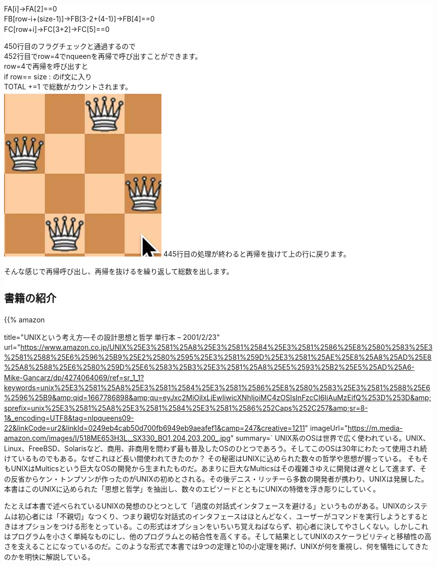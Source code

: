 FA[i]->FA[2]==0  
FB[row-i+(size-1)]->FB[3-2+(4-1)]->FB[4]==0  
FC[row+i]->FC[3+2]->FC[5]==0  

450行目のフラグチェックと通過するので  
452行目でrow=4でnqueenを再帰で呼び出すことができます。  
row=4で再帰を呼び出すと  
if row== size : のif文に入り  
TOTAL +=1 で総数がカウントされます。  
 ![図](q16.jpg "図")
445行目の処理が終わると再帰を抜けて上の行に戻ります。  

そんな感じで再帰呼び出し、再帰を抜けるを繰り返して総数を出します。  

## 書籍の紹介
{{% amazon

title="UNIXという考え方―その設計思想と哲学 単行本 – 2001/2/23"
url="https://www.amazon.co.jp/UNIX%25E3%2581%25A8%25E3%2581%2584%25E3%2581%2586%25E8%2580%2583%25E3%2581%2588%25E6%2596%25B9%25E2%2580%2595%25E3%2581%259D%25E3%2581%25AE%25E8%25A8%25AD%25E8%25A8%2588%25E6%2580%259D%25E6%2583%25B3%25E3%2581%25A8%25E5%2593%25B2%25E5%25AD%25A6-Mike-Gancarz/dp/4274064069/ref=sr_1_1?keywords=unix%25E3%2581%25A8%25E3%2581%2584%25E3%2581%2586%25E8%2580%2583%25E3%2581%2588%25E6%2596%25B9&amp;qid=1667786898&amp;qu=eyJxc2MiOiIxLjEwIiwicXNhIjoiMC4zOSIsInFzcCI6IjAuMzEifQ%253D%253D&amp;sprefix=unix%25E3%2581%25A8%25E3%2581%2584%25E3%2581%2586%252Caps%252C257&amp;sr=8-1&_encoding=UTF8&tag=nlpqueens09-22&linkCode=ur2&linkId=0249eb4cab50d700fb6949eb9aeafef1&camp=247&creative=1211"
imageUrl="https://m.media-amazon.com/images/I/518ME653H3L._SX330_BO1,204,203,200_.jpg"
summary=`   UNIX系のOSは世界で広く使われている。UNIX、Linux、FreeBSD、Solarisなど、商用、非商用を問わず最も普及したOSのひとつであろう。そしてこのOSは30年にわたって使用され続けているものでもある。なぜこれほど長い間使われてきたのか？ その秘密はUNIXに込められた数々の哲学や思想が握っている。
   そもそもUNIXはMulticsという巨大なOSの開発から生まれたものだ。あまりに巨大なMulticsはその複雑さゆえに開発は遅々として進まず、その反省からケン・トンプソンが作ったのがUNIXの初めとされる。その後デニス・リッチーら多数の開発者が携わり、UNIXは発展した。本書はこのUNIXに込められた「思想と哲学」を抽出し、数々のエピソードとともにUNIXの特徴を浮き彫りにしていく。

   たとえば本書で述べられているUNIXの発想のひとつとして「過度の対話式インタフェースを避ける」というものがある。UNIXのシステムは初心者には「不親切」なつくり、つまり親切な対話式のインタフェースはほとんどなく、ユーザーがコマンドを実行しようとするときはオプションをつける形をとっている。この形式はオプションをいちいち覚えねばならず、初心者に決してやさしくない。しかしこれはプログラムを小さく単純なものにし、他のプログラムとの結合性を高くする。そして結果としてUNIXのスケーラビリティと移植性の高さを支えることになっているのだ。このような形式で本書では9つの定理と10の小定理を掲げ、UNIXが何を重視し、何を犠牲にしてきたのかを明快に解説している。

